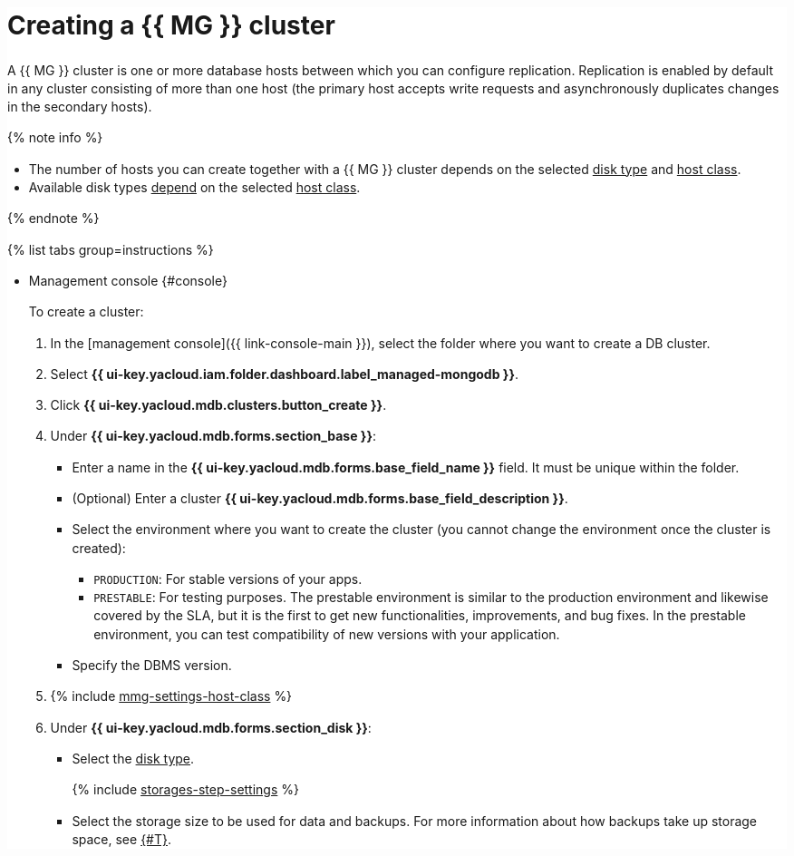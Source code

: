 # Creating a {{ MG }} cluster

A {{ MG }} cluster is one or more database hosts between which you can configure replication. Replication is enabled by default in any cluster consisting of more than one host (the primary host accepts write requests and asynchronously duplicates changes in the secondary hosts).


{% note info %}


* The number of hosts you can create together with a {{ MG }} cluster depends on the selected [disk type](../concepts/storage.md#storage-type-selection) and [host class](../concepts/instance-types.md#available-flavors).
* Available disk types [depend](../concepts/storage.md) on the selected [host class](../concepts/instance-types.md).


{% endnote %}



{% list tabs group=instructions %}

- Management console {#console}

   To create a cluster:

   1. In the [management console]({{ link-console-main }}), select the folder where you want to create a DB cluster.

   1. Select **{{ ui-key.yacloud.iam.folder.dashboard.label_managed-mongodb }}**.

   1. Click **{{ ui-key.yacloud.mdb.clusters.button_create }}**.

   1. Under **{{ ui-key.yacloud.mdb.forms.section_base }}**:

      * Enter a name in the **{{ ui-key.yacloud.mdb.forms.base_field_name }}** field. It must be unique within the folder.
      * (Optional) Enter a cluster **{{ ui-key.yacloud.mdb.forms.base_field_description }}**.
      * Select the environment where you want to create the cluster (you cannot change the environment once the cluster is created):

         * `PRODUCTION`: For stable versions of your apps.
         * `PRESTABLE`: For testing purposes. The prestable environment is similar to the production environment and likewise covered by the SLA, but it is the first to get new functionalities, improvements, and bug fixes. In the prestable environment, you can test compatibility of new versions with your application.

      * Specify the DBMS version.

   1. {% include [mmg-settings-host-class](../../_includes/mdb/mmg/settings-host-class.md) %}

   1. Under **{{ ui-key.yacloud.mdb.forms.section_disk }}**:

      * Select the [disk type](../concepts/storage.md).

         
         {% include [storages-step-settings](../../_includes/mdb/settings-storages.md) %}


      * Select the storage size to be used for data and backups. For more information about how backups take up storage space, see [{#T}](../concepts/backup.md).
